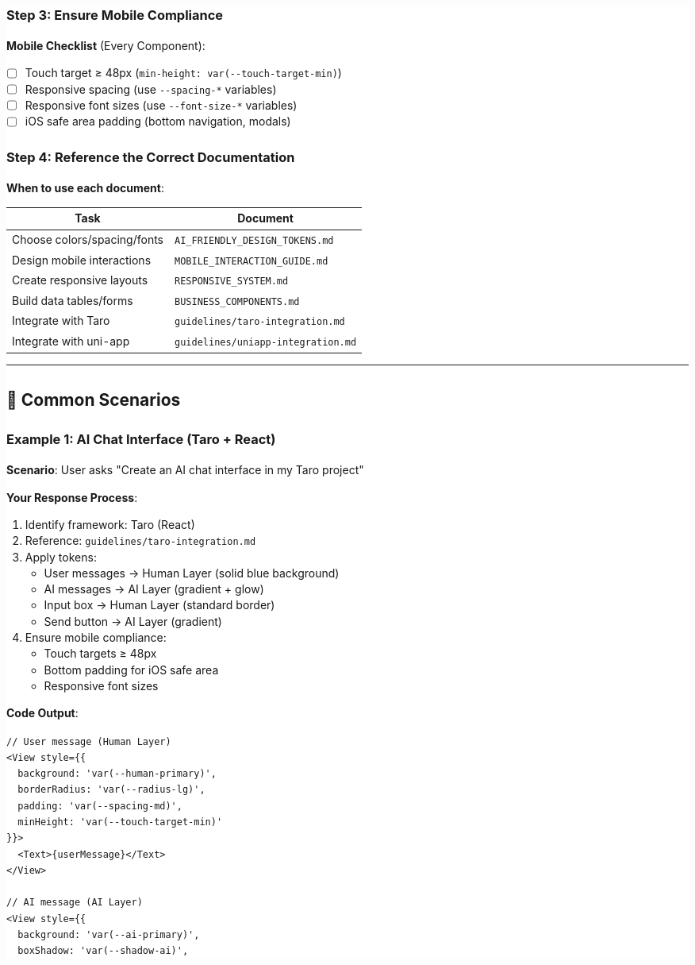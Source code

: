 ### Step 3: Ensure Mobile Compliance

**Mobile Checklist** (Every Component):
- [ ] Touch target ≥ 48px (`min-height: var(--touch-target-min)`)
- [ ] Responsive spacing (use `--spacing-*` variables)
- [ ] Responsive font sizes (use `--font-size-*` variables)
- [ ] iOS safe area padding (bottom navigation, modals)

### Step 4: Reference the Correct Documentation

**When to use each document**:

| Task | Document |
|------|----------|
| Choose colors/spacing/fonts | `AI_FRIENDLY_DESIGN_TOKENS.md` |
| Design mobile interactions | `MOBILE_INTERACTION_GUIDE.md` |
| Create responsive layouts | `RESPONSIVE_SYSTEM.md` |
| Build data tables/forms | `BUSINESS_COMPONENTS.md` |
| Integrate with Taro | `guidelines/taro-integration.md` |
| Integrate with uni-app | `guidelines/uniapp-integration.md` |

</instructions>

---

## 📖 Common Scenarios

<examples>

### Example 1: AI Chat Interface (Taro + React)

**Scenario**: User asks "Create an AI chat interface in my Taro project"

**Your Response Process**:
1. Identify framework: Taro (React)
2. Reference: `guidelines/taro-integration.md`
3. Apply tokens:
   - User messages → Human Layer (solid blue background)
   - AI messages → AI Layer (gradient + glow)
   - Input box → Human Layer (standard border)
   - Send button → AI Layer (gradient)
4. Ensure mobile compliance:
   - Touch targets ≥ 48px
   - Bottom padding for iOS safe area
   - Responsive font sizes

**Code Output**:
```tsx
// User message (Human Layer)
<View style={{
  background: 'var(--human-primary)',
  borderRadius: 'var(--radius-lg)',
  padding: 'var(--spacing-md)',
  minHeight: 'var(--touch-target-min)'
}}>
  <Text>{userMessage}</Text>
</View>

// AI message (AI Layer)
<View style={{
  background: 'var(--ai-primary)',
  boxShadow: 'var(--shadow-ai)',
```